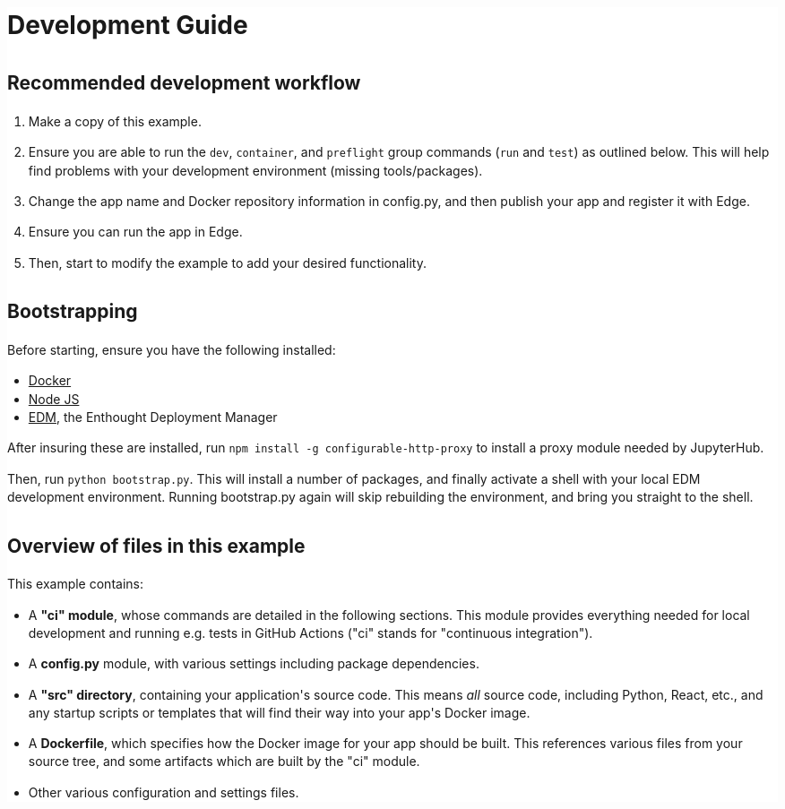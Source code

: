 # Development Guide


## Recommended development workflow

1. Make a copy of this example.

2. Ensure you are able to run the ``dev``, ``container``, and ``preflight``
   group commands (``run`` and ``test``) as outlined below.  This will help
   find problems with your development environment (missing tools/packages).

3. Change the app name and Docker repository information in config.py, and then
   publish your app and register it with Edge.

4. Ensure you can run the app in Edge.

5. Then, start to modify the example to add your desired functionality.


## Bootstrapping

Before starting, ensure you have the following installed:

* [Docker](https://docker.com)
* [Node JS](https://nodejs.org)
* [EDM](https://www.enthought.com/edm/), the Enthought Deployment Manager 

After insuring these are installed, run ``npm install -g configurable-http-proxy``
to install a proxy module needed by JupyterHub. 

Then, run ``python bootstrap.py``.  This will install a number of packages,
and finally activate a shell with your local EDM development environment.
Running bootstrap.py again will skip rebuilding the environment, and bring
you straight to the shell.


## Overview of files in this example

This example contains:

* A **"ci" module**, whose commands are detailed in the following sections.  This
  module provides everything needed for local development and running e.g.
  tests in GitHub Actions ("ci" stands for "continuous integration").

* A **config.py** module, with various settings including package dependencies.

* A **"src" directory**, containing your application's source code.  This means
  _all_ source code, including Python, React, etc., and any startup scripts or
  templates that will find their way into your app's Docker image.

* A **Dockerfile**, which specifies how the Docker image for your app should
  be built.  This references various files from your source tree, and some
  artifacts which are built by the "ci" module.

* Other various configuration and settings files.
